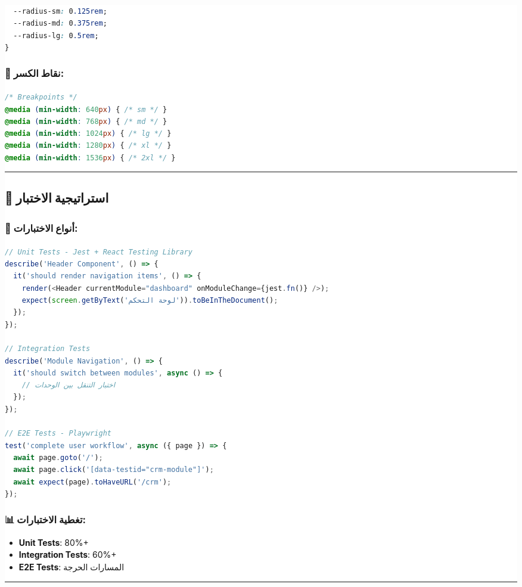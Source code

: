 ```css
  --radius-sm: 0.125rem;
  --radius-md: 0.375rem;
  --radius-lg: 0.5rem;
}
```

### 📱 نقاط الكسر:
```css
/* Breakpoints */
@media (min-width: 640px) { /* sm */ }
@media (min-width: 768px) { /* md */ }
@media (min-width: 1024px) { /* lg */ }
@media (min-width: 1280px) { /* xl */ }
@media (min-width: 1536px) { /* 2xl */ }
```

---

## 🧪 استراتيجية الاختبار

### 🔬 أنواع الاختبارات:
```typescript
// Unit Tests - Jest + React Testing Library
describe('Header Component', () => {
  it('should render navigation items', () => {
    render(<Header currentModule="dashboard" onModuleChange={jest.fn()} />);
    expect(screen.getByText('لوحة التحكم')).toBeInTheDocument();
  });
});

// Integration Tests
describe('Module Navigation', () => {
  it('should switch between modules', async () => {
    // اختبار التنقل بين الوحدات
  });
});

// E2E Tests - Playwright
test('complete user workflow', async ({ page }) => {
  await page.goto('/');
  await page.click('[data-testid="crm-module"]');
  await expect(page).toHaveURL('/crm');
});
```

### 📊 تغطية الاختبارات:
- **Unit Tests**: 80%+
- **Integration Tests**: 60%+
- **E2E Tests**: المسارات الحرجة

---
